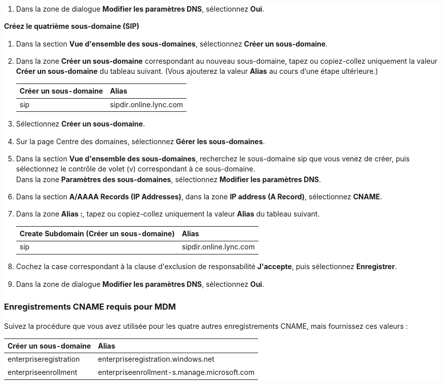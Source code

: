 1.  Dans la zone de dialogue **Modifier les paramètres DNS**, sélectionnez **Oui**.

**Créez le quatrième sous-domaine (SIP)**

1.  Dans la section **Vue d'ensemble des sous-domaines**, sélectionnez **Créer un sous-domaine**.

1.  Dans la zone **Créer un sous-domaine** correspondant au nouveau sous-domaine, tapez ou copiez-collez uniquement la valeur **Créer un sous-domaine** du tableau suivant. (Vous ajouterez la valeur **Alias** au cours d’une étape ultérieure.)

    |Créer un sous-domaine|Alias|
    |:----|:----|
    |sip|sipdir.online.lync.com|  

1.  Sélectionnez **Créer un sous-domaine**.

1.  Sur la page Centre des domaines, sélectionnez **Gérer les sous-domaines**.

1.  Dans la section **Vue d'ensemble des sous-domaines**, recherchez le sous-domaine sip que vous venez de créer, puis sélectionnez le contrôle de volet (v) correspondant à ce sous-domaine. <br/> Dans la zone **Paramètres des sous-domaines**, sélectionnez **Modifier les paramètres DNS**.

1.  Dans la section **A/AAAA Records (IP Addresses)**, dans la zone **IP address (A Record)**, sélectionnez **CNAME**.

1.  Dans la zone **Alias :**, tapez ou copiez-collez uniquement la valeur **Alias** du tableau suivant.

    |Create Subdomain (Créer un sous-domaine)|Alias|
    |:----|:----|
    |sip|sipdir.online.lync.com|

1.  Cochez la case correspondant à la clause d'exclusion de responsabilité **J'accepte**, puis sélectionnez **Enregistrer**.

1.  Dans la zone de dialogue **Modifier les paramètres DNS**, sélectionnez **Oui**.

### <a name="cname-records-needed-for-mdm"></a>Enregistrements CNAME requis pour MDM

Suivez la procédure que vous avez utilisée pour les quatre autres enregistrements CNAME, mais fournissez ces valeurs :

|Créer un sous-domaine|Alias|
|:----|:----|
|enterpriseregistration|enterpriseregistration.windows.net|
|enterpriseenrollment|enterpriseenrollment-s.manage.microsoft.com|
